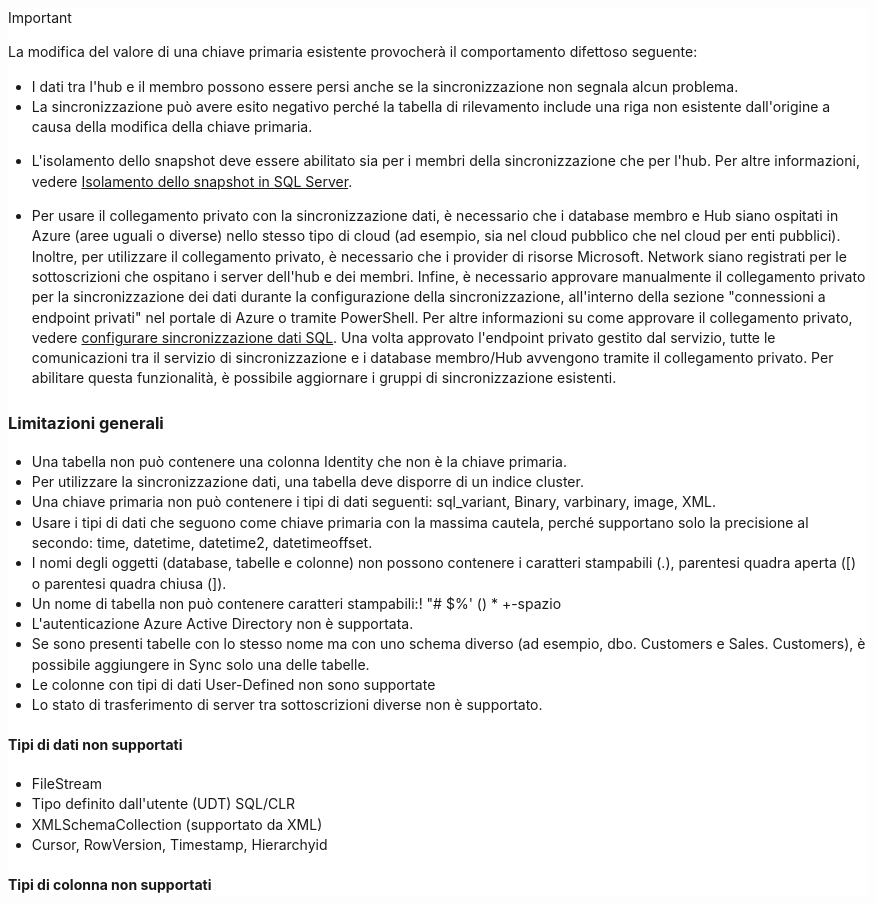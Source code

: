 > [!IMPORTANT]
> La modifica del valore di una chiave primaria esistente provocherà il comportamento difettoso seguente:
> - I dati tra l'hub e il membro possono essere persi anche se la sincronizzazione non segnala alcun problema.
> - La sincronizzazione può avere esito negativo perché la tabella di rilevamento include una riga non esistente dall'origine a causa della modifica della chiave primaria.

- L'isolamento dello snapshot deve essere abilitato sia per i membri della sincronizzazione che per l'hub. Per altre informazioni, vedere [Isolamento dello snapshot in SQL Server](/dotnet/framework/data/adonet/sql/snapshot-isolation-in-sql-server).

- Per usare il collegamento privato con la sincronizzazione dati, è necessario che i database membro e Hub siano ospitati in Azure (aree uguali o diverse) nello stesso tipo di cloud (ad esempio, sia nel cloud pubblico che nel cloud per enti pubblici). Inoltre, per utilizzare il collegamento privato, è necessario che i provider di risorse Microsoft. Network siano registrati per le sottoscrizioni che ospitano i server dell'hub e dei membri. Infine, è necessario approvare manualmente il collegamento privato per la sincronizzazione dei dati durante la configurazione della sincronizzazione, all'interno della sezione "connessioni a endpoint privati" nel portale di Azure o tramite PowerShell. Per altre informazioni su come approvare il collegamento privato, vedere [configurare sincronizzazione dati SQL](./sql-data-sync-sql-server-configure.md). Una volta approvato l'endpoint privato gestito dal servizio, tutte le comunicazioni tra il servizio di sincronizzazione e i database membro/Hub avvengono tramite il collegamento privato. Per abilitare questa funzionalità, è possibile aggiornare i gruppi di sincronizzazione esistenti.

### <a name="general-limitations"></a>Limitazioni generali

- Una tabella non può contenere una colonna Identity che non è la chiave primaria.
- Per utilizzare la sincronizzazione dati, una tabella deve disporre di un indice cluster.
- Una chiave primaria non può contenere i tipi di dati seguenti: sql_variant, Binary, varbinary, image, XML.
- Usare i tipi di dati che seguono come chiave primaria con la massima cautela, perché supportano solo la precisione al secondo: time, datetime, datetime2, datetimeoffset.
- I nomi degli oggetti (database, tabelle e colonne) non possono contenere i caratteri stampabili (.), parentesi quadra aperta ([) o parentesi quadra chiusa (]).
- Un nome di tabella non può contenere caratteri stampabili:! "# $%' () * +-spazio
- L'autenticazione Azure Active Directory non è supportata.
- Se sono presenti tabelle con lo stesso nome ma con uno schema diverso (ad esempio, dbo. Customers e Sales. Customers), è possibile aggiungere in Sync solo una delle tabelle.
- Le colonne con tipi di dati User-Defined non sono supportate
- Lo stato di trasferimento di server tra sottoscrizioni diverse non è supportato. 

#### <a name="unsupported-data-types"></a>Tipi di dati non supportati

- FileStream
- Tipo definito dall'utente (UDT) SQL/CLR
- XMLSchemaCollection (supportato da XML)
- Cursor, RowVersion, Timestamp, Hierarchyid

#### <a name="unsupported-column-types"></a>Tipi di colonna non supportati
